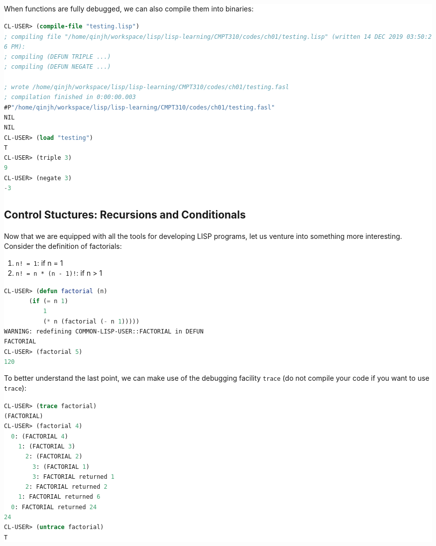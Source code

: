 When functions are fully debugged, we can also compile them into binaries:
```lisp
CL-USER> (compile-file "testing.lisp")
; compiling file "/home/qinjh/workspace/lisp/lisp-learning/CMPT310/codes/ch01/testing.lisp" (written 14 DEC 2019 03:50:26 PM):
; compiling (DEFUN TRIPLE ...)
; compiling (DEFUN NEGATE ...)

; wrote /home/qinjh/workspace/lisp/lisp-learning/CMPT310/codes/ch01/testing.fasl
; compilation finished in 0:00:00.003
#P"/home/qinjh/workspace/lisp/lisp-learning/CMPT310/codes/ch01/testing.fasl"
NIL
NIL
CL-USER> (load "testing")
T
CL-USER> (triple 3)
9
CL-USER> (negate 3)
-3
```

## Control Stuctures: Recursions and Conditionals
Now that we are equipped with all the tools for developing LISP programs, let us venture into something more interesting. Consider the definition of factorials:
1. `n! = 1`:	if n = 1
1. `n! = n * (n - 1)!`:	if n > 1

```lisp
CL-USER> (defun factorial (n)
	   (if (= n 1)
	       1
	       (* n (factorial (- n 1)))))
WARNING: redefining COMMON-LISP-USER::FACTORIAL in DEFUN
FACTORIAL
CL-USER> (factorial 5)
120
```

To better understand the last point, we can make use of the debugging facility `trace` (do not compile your code if you want to use `trace`):
```lisp
CL-USER> (trace factorial)
(FACTORIAL)
CL-USER> (factorial 4)
  0: (FACTORIAL 4)
    1: (FACTORIAL 3)
      2: (FACTORIAL 2)
        3: (FACTORIAL 1)
        3: FACTORIAL returned 1
      2: FACTORIAL returned 2
    1: FACTORIAL returned 6
  0: FACTORIAL returned 24
24
CL-USER> (untrace factorial)
T
```
